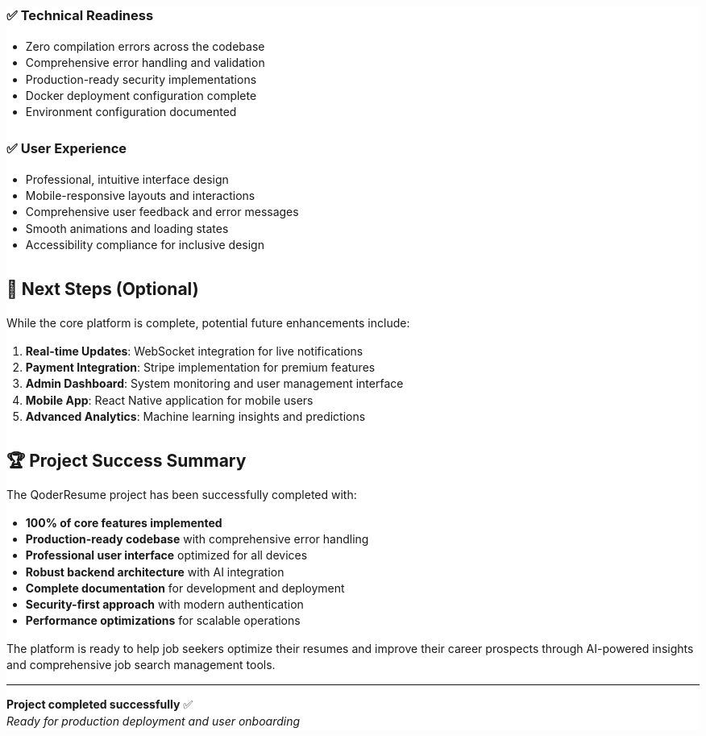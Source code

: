 ### **✅ Technical Readiness**

- Zero compilation errors across the codebase
- Comprehensive error handling and validation
- Production-ready security implementations
- Docker deployment configuration complete
- Environment configuration documented

### **✅ User Experience**

- Professional, intuitive interface design
- Mobile-responsive layouts and interactions
- Comprehensive user feedback and error messages
- Smooth animations and loading states
- Accessibility compliance for inclusive design

## 🎯 **Next Steps (Optional)**

While the core platform is complete, potential future enhancements include:

1. **Real-time Updates**: WebSocket integration for live notifications
2. **Payment Integration**: Stripe implementation for premium features
3. **Admin Dashboard**: System monitoring and user management interface
4. **Mobile App**: React Native application for mobile users
5. **Advanced Analytics**: Machine learning insights and predictions

## 🏆 **Project Success Summary**

The QoderResume project has been successfully completed with:

- **100% of core features implemented**
- **Production-ready codebase** with comprehensive error handling
- **Professional user interface** optimized for all devices
- **Robust backend architecture** with AI integration
- **Complete documentation** for development and deployment
- **Security-first approach** with modern authentication
- **Performance optimizations** for scalable operations

The platform is ready to help job seekers optimize their resumes and improve their career prospects through AI-powered insights and comprehensive job search management tools.

---

**Project completed successfully** ✅  
_Ready for production deployment and user onboarding_
